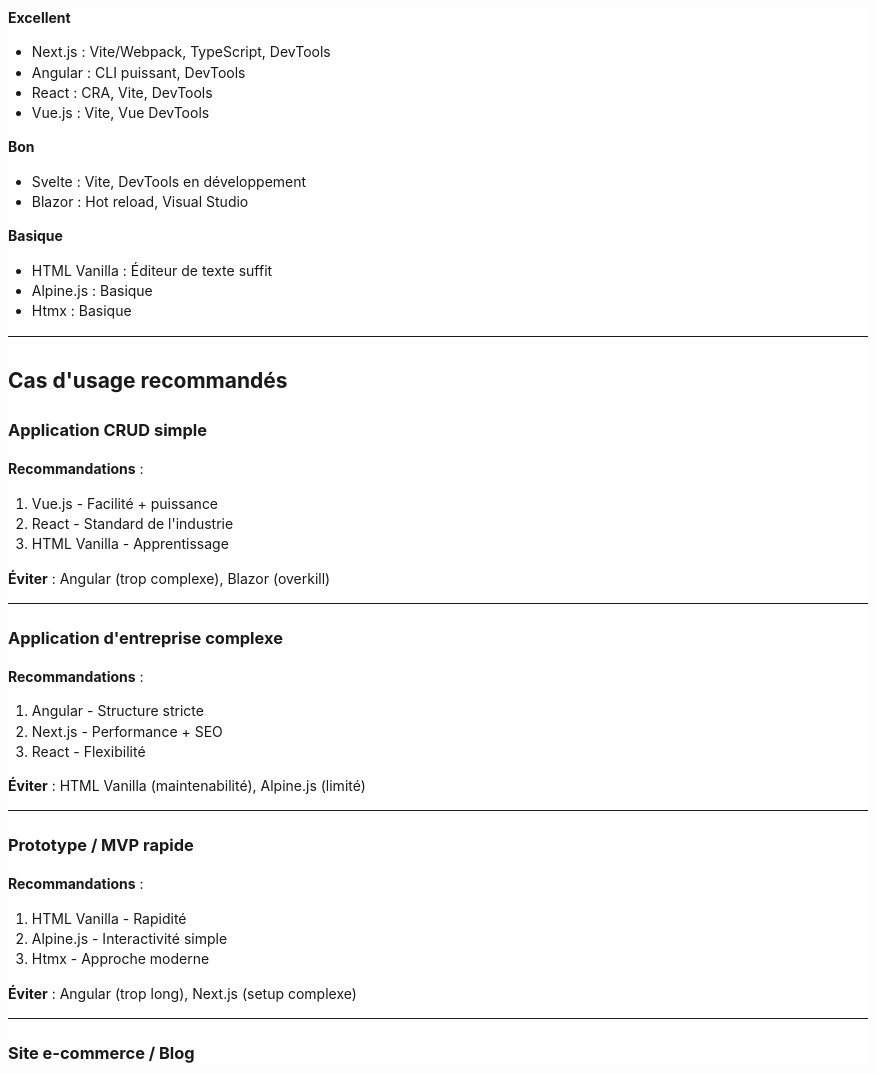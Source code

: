 **Excellent**
- Next.js : Vite/Webpack, TypeScript, DevTools
- Angular : CLI puissant, DevTools
- React : CRA, Vite, DevTools
- Vue.js : Vite, Vue DevTools

**Bon**
- Svelte : Vite, DevTools en développement
- Blazor : Hot reload, Visual Studio

**Basique**
- HTML Vanilla : Éditeur de texte suffit
- Alpine.js : Basique
- Htmx : Basique

---

## Cas d'usage recommandés

### Application CRUD simple

**Recommandations** :
1. Vue.js - Facilité + puissance
2. React - Standard de l'industrie
3. HTML Vanilla - Apprentissage

**Éviter** : Angular (trop complexe), Blazor (overkill)

---

### Application d'entreprise complexe

**Recommandations** :
1. Angular - Structure stricte
2. Next.js - Performance + SEO
3. React - Flexibilité

**Éviter** : HTML Vanilla (maintenabilité), Alpine.js (limité)

---

### Prototype / MVP rapide

**Recommandations** :
1. HTML Vanilla - Rapidité
2. Alpine.js - Interactivité simple
3. Htmx - Approche moderne

**Éviter** : Angular (trop long), Next.js (setup complexe)

---

### Site e-commerce / Blog
